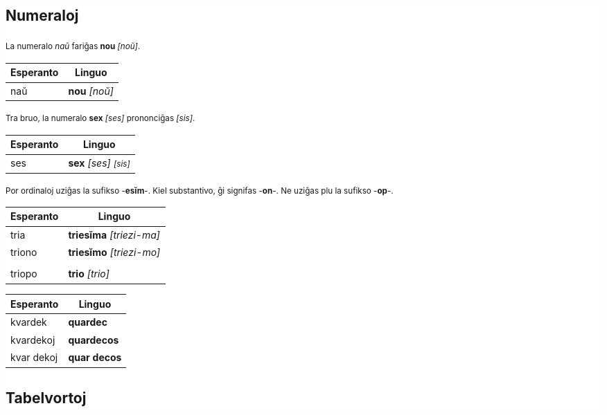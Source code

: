 
## Numeraloj



<small>La numeralo *naŭ* fariĝas **nou** *[noŭ]*.</small>



| Esperanto | Linguo |
|-|-|
| naŭ | **nou** *[noŭ]* |



<small>Tra bruo, la numeralo **sex** *[ses]* prononciĝas *[sis]*.</small>



| Esperanto | Linguo |
|-|-|
| ses | **sex** *[ses]* <small>*[sis]*</small> |



<small>Por ordinaloj uziĝas la sufikso -**esĭm**-. Kiel substantivo, ĝi signifas -**on**-. Ne uziĝas plu la sufikso -**op**-.</small>



| Esperanto | Linguo |
|-|-|
| tria | **triesĭma** *[triezi-ma]* |
| triono | **triesĭmo** *[triezi-mo]* |
| | |
| triopo | **trio** *[trio]* |



| Esperanto | Linguo |
|-|-|
| kvardek | **quardec** |
| kvardekoj | **quardecos** |
| kvar dekoj | **quar decos** |



## Tabelvortoj


[sts]: https://avatars.githubusercontent.com/u/3962100?s=200&u=75f4a5908cf465c276f4dde5426d3cf724a09aae&v=4 "Stefo"
[babela-turo]: https://upload.wikimedia.org/wikipedia/commons/thumb/f/fc/Pieter_Bruegel_the_Elder_-_The_Tower_of_Babel_%28Vienna%29_-_Google_Art_Project_-_edited.jpg/300px-Pieter_Bruegel_the_Elder_-_The_Tower_of_Babel_%28Vienna%29_-_Google_Art_Project_-_edited.jpg "Babela Turo"
[splitters]: https://img.gifglobe.com/grabs/montypython/MontyPythonsLifeOfBrian/gif/QMnVZLQcsblp.gif "Splitters"